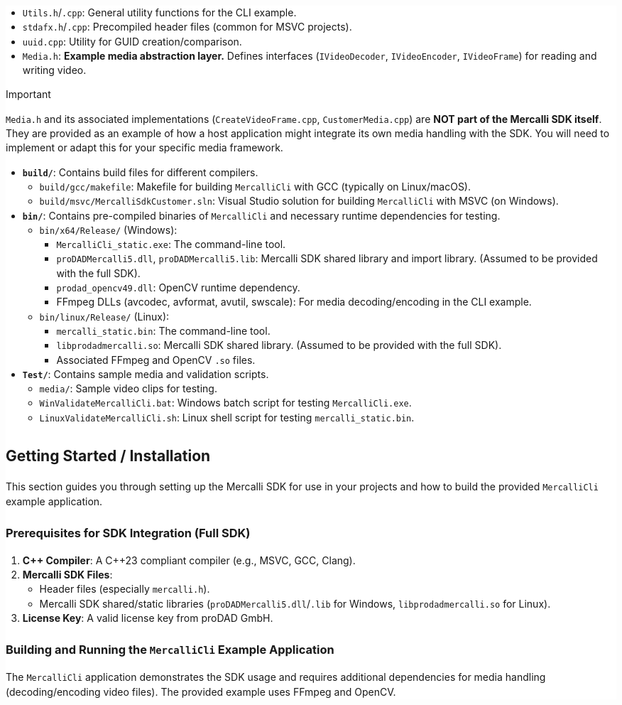   - `Utils.h`/`.cpp`: General utility functions for the CLI example.
  - `stdafx.h`/`.cpp`: Precompiled header files (common for MSVC projects).
  - `uuid.cpp`: Utility for GUID creation/comparison.
  - `Media.h`: **Example media abstraction layer.** Defines interfaces (`IVideoDecoder`, `IVideoEncoder`, `IVideoFrame`) for reading and writing video.

> [!IMPORTANT]
> `Media.h` and its associated implementations (`CreateVideoFrame.cpp`, `CustomerMedia.cpp`) are **NOT part of the Mercalli SDK itself**. They are provided as an example of how a host application might integrate its own media handling with the SDK. You will need to implement or adapt this for your specific media framework.
    
- **`build/`**: Contains build files for different compilers.
  - `build/gcc/makefile`: Makefile for building `MercalliCli` with GCC (typically on Linux/macOS).
  - `build/msvc/MercalliSdkCustomer.sln`: Visual Studio solution for building `MercalliCli` with MSVC (on Windows).
- **`bin/`**: Contains pre-compiled binaries of `MercalliCli` and necessary runtime dependencies for testing.
  - `bin/x64/Release/` (Windows):
    - `MercalliCli_static.exe`: The command-line tool.
    - `proDADMercalli5.dll`, `proDADMercalli5.lib`: Mercalli SDK shared library and import library. (Assumed to be provided with the full SDK).
    - `prodad_opencv49.dll`: OpenCV runtime dependency.
    - FFmpeg DLLs (avcodec, avformat, avutil, swscale): For media decoding/encoding in the CLI example.
  - `bin/linux/Release/` (Linux):
    - `mercalli_static.bin`: The command-line tool.
    - `libprodadmercalli.so`: Mercalli SDK shared library. (Assumed to be provided with the full SDK).
    - Associated FFmpeg and OpenCV `.so` files.
- **`Test/`**: Contains sample media and validation scripts.
  - `media/`: Sample video clips for testing.
  - `WinValidateMercalliCli.bat`: Windows batch script for testing `MercalliCli.exe`.
  - `LinuxValidateMercalliCli.sh`: Linux shell script for testing `mercalli_static.bin`.

<div style="page-break-after: always;"></div>

## Getting Started / Installation

This section guides you through setting up the Mercalli SDK for use in your projects and how to build the provided `MercalliCli` example application.

### Prerequisites for SDK Integration (Full SDK)

1. **C++ Compiler**: A C++23 compliant compiler (e.g., MSVC, GCC, Clang).
2. **Mercalli SDK Files**:
   - Header files (especially `mercalli.h`).
   - Mercalli SDK shared/static libraries (`proDADMercalli5.dll`/`.lib` for Windows, `libprodadmercalli.so` for Linux).
3. **License Key**: A valid license key from proDAD GmbH.

### Building and Running the `MercalliCli` Example Application

The `MercalliCli` application demonstrates the SDK usage and requires additional dependencies for media handling (decoding/encoding video files). The provided example uses FFmpeg and OpenCV.
